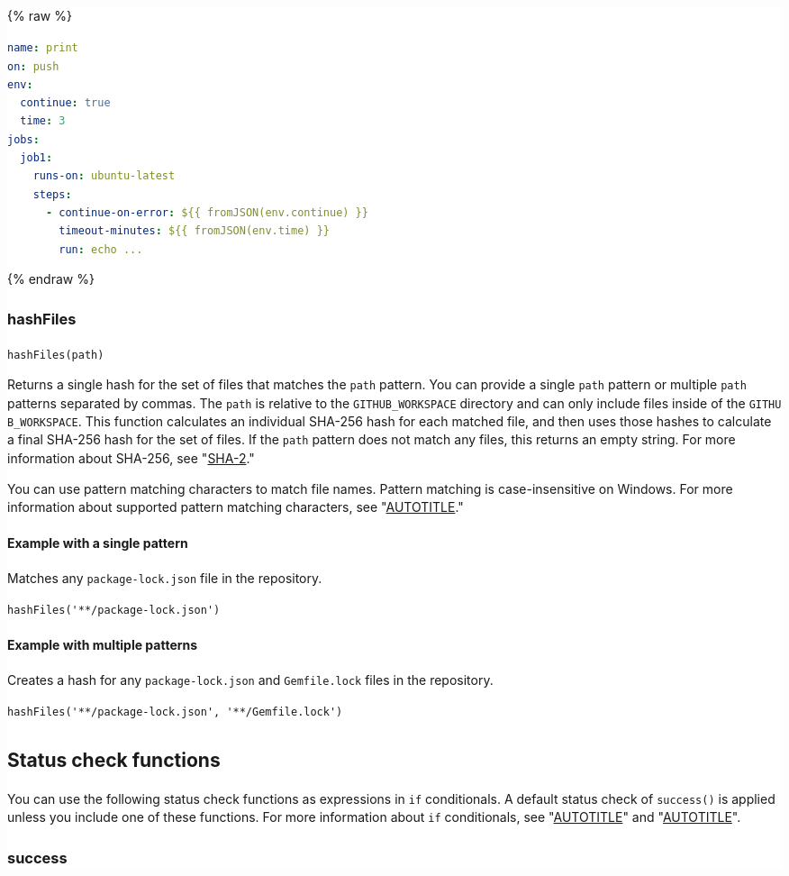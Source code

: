 {% raw %}

```yaml
name: print
on: push
env:
  continue: true
  time: 3
jobs:
  job1:
    runs-on: ubuntu-latest
    steps:
      - continue-on-error: ${{ fromJSON(env.continue) }}
        timeout-minutes: ${{ fromJSON(env.time) }}
        run: echo ...
```

{% endraw %}

### hashFiles

`hashFiles(path)`

Returns a single hash for the set of files that matches the `path` pattern. You can provide a single `path` pattern or multiple `path` patterns separated by commas. The `path` is relative to the `GITHUB_WORKSPACE` directory and can only include files inside of the `GITHUB_WORKSPACE`. This function calculates an individual SHA-256 hash for each matched file, and then uses those hashes to calculate a final SHA-256 hash for the set of files. If the `path` pattern does not match any files, this returns an empty string. For more information about SHA-256, see "[SHA-2](https://en.wikipedia.org/wiki/SHA-2)."

You can use pattern matching characters to match file names. Pattern matching is case-insensitive on Windows. For more information about supported pattern matching characters, see "[AUTOTITLE](/actions/using-workflows/workflow-syntax-for-github-actions#filter-pattern-cheat-sheet)."

#### Example with a single pattern

Matches any `package-lock.json` file in the repository.

`hashFiles('**/package-lock.json')`

#### Example with multiple patterns

Creates a hash for any `package-lock.json` and `Gemfile.lock` files in the repository.

`hashFiles('**/package-lock.json', '**/Gemfile.lock')`

## Status check functions

You can use the following status check functions as expressions in `if` conditionals. A default status check of `success()` is applied unless you include one of these functions. For more information about `if` conditionals, see "[AUTOTITLE](/actions/using-workflows/workflow-syntax-for-github-actions#jobsjob_idif)" and "[AUTOTITLE](/actions/creating-actions/metadata-syntax-for-github-actions#runsstepsif)".

### success
